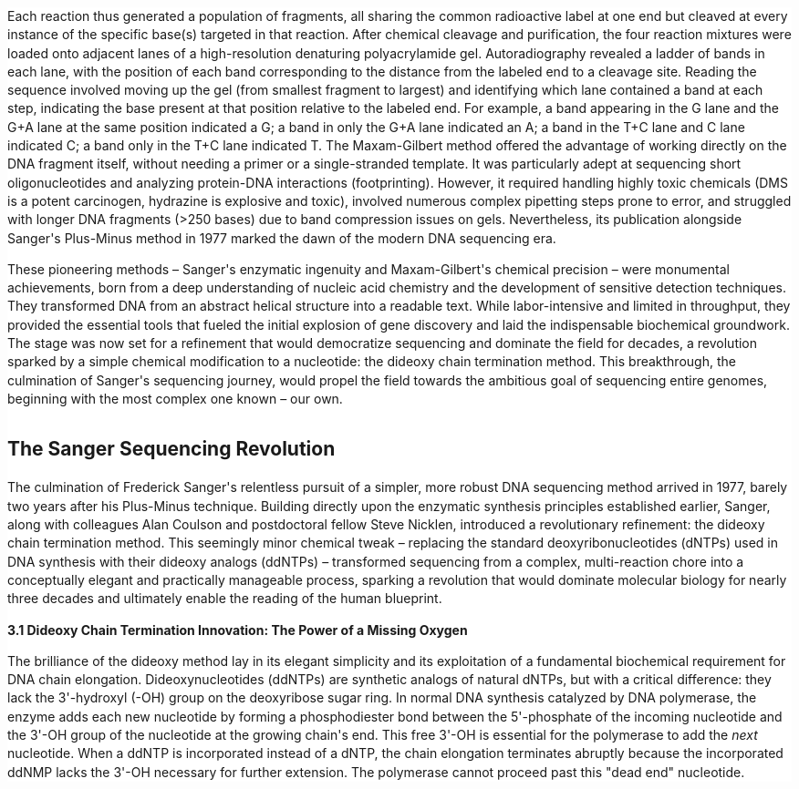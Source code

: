 Each reaction thus generated a population of fragments, all sharing the common radioactive label at one end but cleaved at every instance of the specific base(s) targeted in that reaction. After chemical cleavage and purification, the four reaction mixtures were loaded onto adjacent lanes of a high-resolution denaturing polyacrylamide gel. Autoradiography revealed a ladder of bands in each lane, with the position of each band corresponding to the distance from the labeled end to a cleavage site. Reading the sequence involved moving up the gel (from smallest fragment to largest) and identifying which lane contained a band at each step, indicating the base present at that position relative to the labeled end. For example, a band appearing in the G lane and the G+A lane at the same position indicated a G; a band in only the G+A lane indicated an A; a band in the T+C lane and C lane indicated C; a band only in the T+C lane indicated T. The Maxam-Gilbert method offered the advantage of working directly on the DNA fragment itself, without needing a primer or a single-stranded template. It was particularly adept at sequencing short oligonucleotides and analyzing protein-DNA interactions (footprinting). However, it required handling highly toxic chemicals (DMS is a potent carcinogen, hydrazine is explosive and toxic), involved numerous complex pipetting steps prone to error, and struggled with longer DNA fragments (>250 bases) due to band compression issues on gels. Nevertheless, its publication alongside Sanger's Plus-Minus method in 1977 marked the dawn of the modern DNA sequencing era.

These pioneering methods – Sanger's enzymatic ingenuity and Maxam-Gilbert's chemical precision – were monumental achievements, born from a deep understanding of nucleic acid chemistry and the development of sensitive detection techniques. They transformed DNA from an abstract helical structure into a readable text. While labor-intensive and limited in throughput, they provided the essential tools that fueled the initial explosion of gene discovery and laid the indispensable biochemical groundwork. The stage was now set for a refinement that would democratize sequencing and dominate the field for decades, a revolution sparked by a simple chemical modification to a nucleotide: the dideoxy chain termination method. This breakthrough, the culmination of Sanger's sequencing journey, would propel the field towards the ambitious goal of sequencing entire genomes, beginning with the most complex one known – our own.

## The Sanger Sequencing Revolution

The culmination of Frederick Sanger's relentless pursuit of a simpler, more robust DNA sequencing method arrived in 1977, barely two years after his Plus-Minus technique. Building directly upon the enzymatic synthesis principles established earlier, Sanger, along with colleagues Alan Coulson and postdoctoral fellow Steve Nicklen, introduced a revolutionary refinement: the dideoxy chain termination method. This seemingly minor chemical tweak – replacing the standard deoxyribonucleotides (dNTPs) used in DNA synthesis with their dideoxy analogs (ddNTPs) – transformed sequencing from a complex, multi-reaction chore into a conceptually elegant and practically manageable process, sparking a revolution that would dominate molecular biology for nearly three decades and ultimately enable the reading of the human blueprint.

**3.1 Dideoxy Chain Termination Innovation: The Power of a Missing Oxygen**

The brilliance of the dideoxy method lay in its elegant simplicity and its exploitation of a fundamental biochemical requirement for DNA chain elongation. Dideoxynucleotides (ddNTPs) are synthetic analogs of natural dNTPs, but with a critical difference: they lack the 3'-hydroxyl (-OH) group on the deoxyribose sugar ring. In normal DNA synthesis catalyzed by DNA polymerase, the enzyme adds each new nucleotide by forming a phosphodiester bond between the 5'-phosphate of the incoming nucleotide and the 3'-OH group of the nucleotide at the growing chain's end. This free 3'-OH is essential for the polymerase to add the *next* nucleotide. When a ddNTP is incorporated instead of a dNTP, the chain elongation terminates abruptly because the incorporated ddNMP lacks the 3'-OH necessary for further extension. The polymerase cannot proceed past this "dead end" nucleotide.
